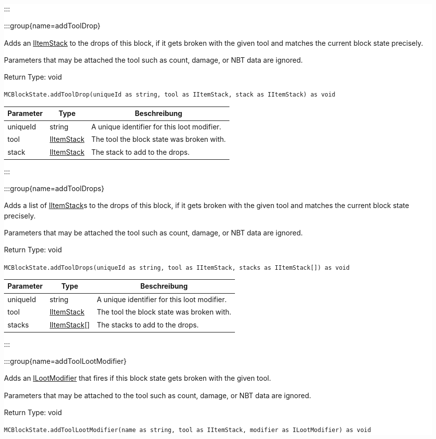 :::

:::group{name=addToolDrop}

Adds an [IItemStack](/vanilla/api/items/IItemStack) to the drops of this block, if it gets broken with the given tool and matches the current block state precisely.

 Parameters that may be attached the tool such as count, damage, or NBT data are ignored.

Return Type: void

```zenscript
MCBlockState.addToolDrop(uniqueId as string, tool as IItemStack, stack as IItemStack) as void
```

| Parameter | Type                                        | Beschreibung                                |
| --------- | ------------------------------------------- | ------------------------------------------- |
| uniqueId  | string                                      | A unique identifier for this loot modifier. |
| tool      | [IItemStack](/vanilla/api/items/IItemStack) | The tool the block state was broken with.   |
| stack     | [IItemStack](/vanilla/api/items/IItemStack) | The stack to add to the drops.              |


:::

:::group{name=addToolDrops}

Adds a list of [IItemStack](/vanilla/api/items/IItemStack)s to the drops of this block, if it gets broken with the given tool and matches the current block state precisely.

 Parameters that may be attached the tool such as count, damage, or NBT data are ignored.

Return Type: void

```zenscript
MCBlockState.addToolDrops(uniqueId as string, tool as IItemStack, stacks as IItemStack[]) as void
```

| Parameter | Type                                          | Beschreibung                                |
| --------- | --------------------------------------------- | ------------------------------------------- |
| uniqueId  | string                                        | A unique identifier for this loot modifier. |
| tool      | [IItemStack](/vanilla/api/items/IItemStack)   | The tool the block state was broken with.   |
| stacks    | [IItemStack](/vanilla/api/items/IItemStack)[] | The stacks to add to the drops.             |


:::

:::group{name=addToolLootModifier}

Adds an [ILootModifier](/vanilla/api/loot/modifiers/ILootModifier) that fires if this block state gets broken with the given tool.

 Parameters that may be attached to the tool such as count, damage, or NBT data are ignored.

Return Type: void

```zenscript
MCBlockState.addToolLootModifier(name as string, tool as IItemStack, modifier as ILootModifier) as void
```
